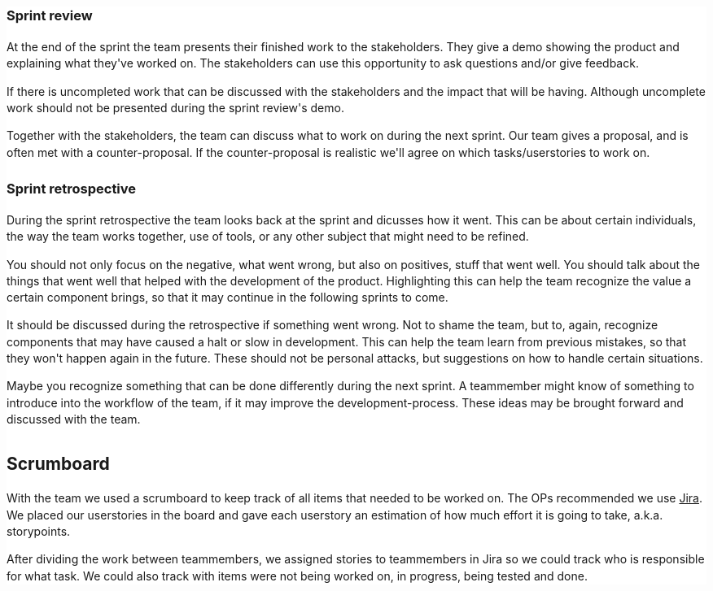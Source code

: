 ### Sprint review

At the end of the sprint the team presents their finished work to the stakeholders. They give a demo showing the product and explaining what they've worked on. The stakeholders can use this opportunity to ask questions and/or give feedback. 

If there is uncompleted work that can be discussed with the stakeholders and the impact that will be having. Although uncomplete work should not be presented during the sprint review's demo.

Together with the stakeholders, the team can discuss what to work on during the next sprint. Our team gives a proposal, and is often met with a counter-proposal. If the counter-proposal is realistic we'll agree on which tasks/userstories to work on.

### Sprint retrospective

During the sprint retrospective the team looks back at the sprint and dicusses how it went. This can be about certain individuals, the way the team works together, use of tools, or any other subject that might need to be refined.

You should not only focus on the negative, what went wrong, but also on positives, stuff that went well. You should talk about the things that went well that helped with the development of the product. Highlighting this can help the team recognize the value a certain component brings, so that it may continue in the following sprints to come.

It should be discussed during the retrospective if something went wrong. Not to shame the team, but to, again, recognize components that may have caused a halt or slow in development. This can help the team learn from previous mistakes, so that they won't happen again in the future. These should not be personal attacks, but suggestions on how to handle certain situations.

Maybe you recognize something that can be done differently during the next sprint. A teammember might know of something to introduce into the workflow of the team, if it may improve the development-process. These ideas may be brought forward and discussed with the team.

## Scrumboard

With the team we used a scrumboard to keep track of all items that needed to be worked on. The OPs recommended we use [Jira](https://www.atlassian.com/software/jira). We placed our userstories in the board and gave each userstory an estimation of how much effort it is going to take, a.k.a. storypoints.

After dividing the work between teammembers, we assigned stories to teammembers in Jira so we could track who is responsible for what task. We could also track with items were not being worked on, in progress, being tested and done.

